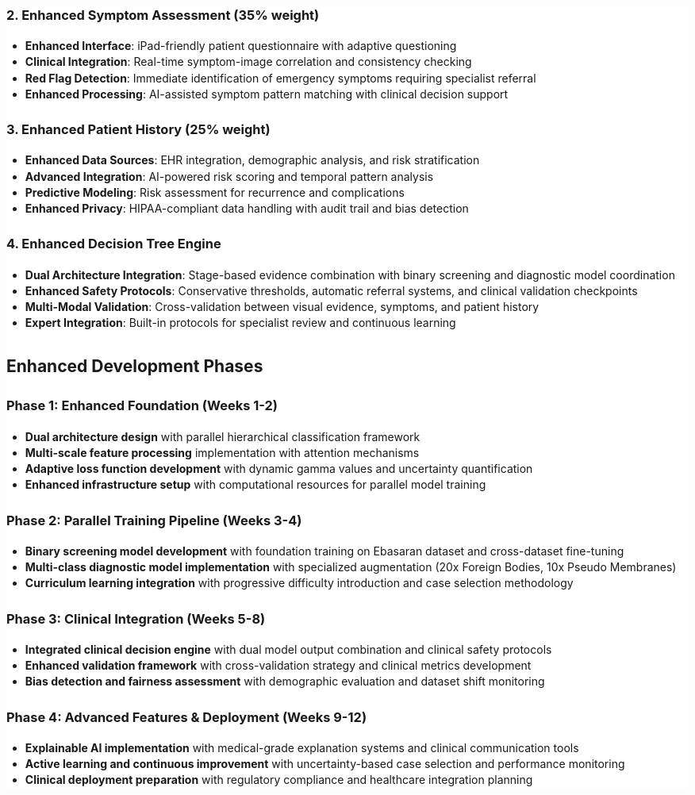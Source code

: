 ### 2. Enhanced Symptom Assessment (35% weight)
- **Enhanced Interface**: iPad-friendly patient questionnaire with adaptive questioning
- **Clinical Integration**: Real-time symptom-image correlation and consistency checking
- **Red Flag Detection**: Immediate identification of emergency symptoms requiring specialist referral
- **Enhanced Processing**: AI-assisted symptom pattern matching with clinical decision support

### 3. Enhanced Patient History (25% weight)
- **Enhanced Data Sources**: EHR integration, demographic analysis, and risk stratification
- **Advanced Integration**: AI-powered risk scoring and temporal pattern analysis
- **Predictive Modeling**: Risk assessment for recurrence and complications
- **Enhanced Privacy**: HIPAA-compliant data handling with audit trail and bias detection

### 4. Enhanced Decision Tree Engine
- **Dual Architecture Integration**: Stage-based evidence combination with binary screening and diagnostic model coordination
- **Enhanced Safety Protocols**: Conservative thresholds, automatic referral systems, and clinical validation checkpoints
- **Multi-Modal Validation**: Cross-validation between visual evidence, symptoms, and patient history
- **Expert Integration**: Built-in protocols for specialist review and continuous learning

## Enhanced Development Phases

### Phase 1: Enhanced Foundation (Weeks 1-2)
- **Dual architecture design** with parallel hierarchical classification framework
- **Multi-scale feature processing** implementation with attention mechanisms
- **Adaptive loss function development** with dynamic gamma values and uncertainty quantification
- **Enhanced infrastructure setup** with computational resources for parallel model training

### Phase 2: Parallel Training Pipeline (Weeks 3-4)
- **Binary screening model development** with foundation training on Ebasaran dataset and cross-dataset fine-tuning
- **Multi-class diagnostic model implementation** with specialized augmentation (20x Foreign Bodies, 10x Pseudo Membranes)
- **Curriculum learning integration** with progressive difficulty introduction and case selection methodology

### Phase 3: Clinical Integration (Weeks 5-8)
- **Integrated clinical decision engine** with dual model output combination and clinical safety protocols
- **Enhanced validation framework** with cross-validation strategy and clinical metrics development
- **Bias detection and fairness assessment** with demographic evaluation and dataset shift monitoring

### Phase 4: Advanced Features & Deployment (Weeks 9-12)
- **Explainable AI implementation** with medical-grade explanation systems and clinical communication tools
- **Active learning and continuous improvement** with uncertainty-based case selection and performance monitoring
- **Clinical deployment preparation** with regulatory compliance and healthcare integration planning
